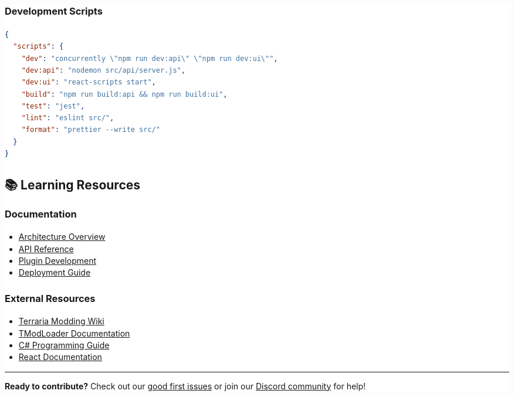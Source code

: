 ### Development Scripts
```json
{
  "scripts": {
    "dev": "concurrently \"npm run dev:api\" \"npm run dev:ui\"",
    "dev:api": "nodemon src/api/server.js",
    "dev:ui": "react-scripts start",
    "build": "npm run build:api && npm run build:ui",
    "test": "jest",
    "lint": "eslint src/",
    "format": "prettier --write src/"
  }
}
```

## 📚 Learning Resources

### Documentation
- [Architecture Overview](docs/architecture.md)
- [API Reference](docs/api/README.md)
- [Plugin Development](docs/plugins/README.md)
- [Deployment Guide](docs/deployment.md)

### External Resources
- [Terraria Modding Wiki](https://terraria.fandom.com/wiki/Modding)
- [TModLoader Documentation](https://github.com/tModLoader/tModLoader/wiki)
- [C# Programming Guide](https://docs.microsoft.com/en-us/dotnet/csharp/)
- [React Documentation](https://reactjs.org/docs/)

---

**Ready to contribute?** Check out our [good first issues](https://github.com/tModlLoader/tmodloader/labels/good%20first%20issue) or join our [Discord community](https://discord.gg/tmodloader) for help!